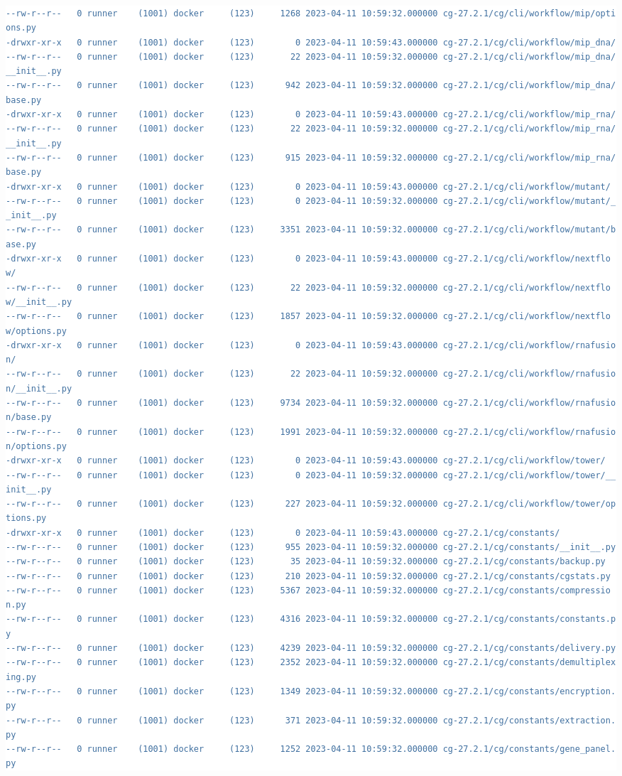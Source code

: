```diff
--rw-r--r--   0 runner    (1001) docker     (123)     1268 2023-04-11 10:59:32.000000 cg-27.2.1/cg/cli/workflow/mip/options.py
-drwxr-xr-x   0 runner    (1001) docker     (123)        0 2023-04-11 10:59:43.000000 cg-27.2.1/cg/cli/workflow/mip_dna/
--rw-r--r--   0 runner    (1001) docker     (123)       22 2023-04-11 10:59:32.000000 cg-27.2.1/cg/cli/workflow/mip_dna/__init__.py
--rw-r--r--   0 runner    (1001) docker     (123)      942 2023-04-11 10:59:32.000000 cg-27.2.1/cg/cli/workflow/mip_dna/base.py
-drwxr-xr-x   0 runner    (1001) docker     (123)        0 2023-04-11 10:59:43.000000 cg-27.2.1/cg/cli/workflow/mip_rna/
--rw-r--r--   0 runner    (1001) docker     (123)       22 2023-04-11 10:59:32.000000 cg-27.2.1/cg/cli/workflow/mip_rna/__init__.py
--rw-r--r--   0 runner    (1001) docker     (123)      915 2023-04-11 10:59:32.000000 cg-27.2.1/cg/cli/workflow/mip_rna/base.py
-drwxr-xr-x   0 runner    (1001) docker     (123)        0 2023-04-11 10:59:43.000000 cg-27.2.1/cg/cli/workflow/mutant/
--rw-r--r--   0 runner    (1001) docker     (123)        0 2023-04-11 10:59:32.000000 cg-27.2.1/cg/cli/workflow/mutant/__init__.py
--rw-r--r--   0 runner    (1001) docker     (123)     3351 2023-04-11 10:59:32.000000 cg-27.2.1/cg/cli/workflow/mutant/base.py
-drwxr-xr-x   0 runner    (1001) docker     (123)        0 2023-04-11 10:59:43.000000 cg-27.2.1/cg/cli/workflow/nextflow/
--rw-r--r--   0 runner    (1001) docker     (123)       22 2023-04-11 10:59:32.000000 cg-27.2.1/cg/cli/workflow/nextflow/__init__.py
--rw-r--r--   0 runner    (1001) docker     (123)     1857 2023-04-11 10:59:32.000000 cg-27.2.1/cg/cli/workflow/nextflow/options.py
-drwxr-xr-x   0 runner    (1001) docker     (123)        0 2023-04-11 10:59:43.000000 cg-27.2.1/cg/cli/workflow/rnafusion/
--rw-r--r--   0 runner    (1001) docker     (123)       22 2023-04-11 10:59:32.000000 cg-27.2.1/cg/cli/workflow/rnafusion/__init__.py
--rw-r--r--   0 runner    (1001) docker     (123)     9734 2023-04-11 10:59:32.000000 cg-27.2.1/cg/cli/workflow/rnafusion/base.py
--rw-r--r--   0 runner    (1001) docker     (123)     1991 2023-04-11 10:59:32.000000 cg-27.2.1/cg/cli/workflow/rnafusion/options.py
-drwxr-xr-x   0 runner    (1001) docker     (123)        0 2023-04-11 10:59:43.000000 cg-27.2.1/cg/cli/workflow/tower/
--rw-r--r--   0 runner    (1001) docker     (123)        0 2023-04-11 10:59:32.000000 cg-27.2.1/cg/cli/workflow/tower/__init__.py
--rw-r--r--   0 runner    (1001) docker     (123)      227 2023-04-11 10:59:32.000000 cg-27.2.1/cg/cli/workflow/tower/options.py
-drwxr-xr-x   0 runner    (1001) docker     (123)        0 2023-04-11 10:59:43.000000 cg-27.2.1/cg/constants/
--rw-r--r--   0 runner    (1001) docker     (123)      955 2023-04-11 10:59:32.000000 cg-27.2.1/cg/constants/__init__.py
--rw-r--r--   0 runner    (1001) docker     (123)       35 2023-04-11 10:59:32.000000 cg-27.2.1/cg/constants/backup.py
--rw-r--r--   0 runner    (1001) docker     (123)      210 2023-04-11 10:59:32.000000 cg-27.2.1/cg/constants/cgstats.py
--rw-r--r--   0 runner    (1001) docker     (123)     5367 2023-04-11 10:59:32.000000 cg-27.2.1/cg/constants/compression.py
--rw-r--r--   0 runner    (1001) docker     (123)     4316 2023-04-11 10:59:32.000000 cg-27.2.1/cg/constants/constants.py
--rw-r--r--   0 runner    (1001) docker     (123)     4239 2023-04-11 10:59:32.000000 cg-27.2.1/cg/constants/delivery.py
--rw-r--r--   0 runner    (1001) docker     (123)     2352 2023-04-11 10:59:32.000000 cg-27.2.1/cg/constants/demultiplexing.py
--rw-r--r--   0 runner    (1001) docker     (123)     1349 2023-04-11 10:59:32.000000 cg-27.2.1/cg/constants/encryption.py
--rw-r--r--   0 runner    (1001) docker     (123)      371 2023-04-11 10:59:32.000000 cg-27.2.1/cg/constants/extraction.py
--rw-r--r--   0 runner    (1001) docker     (123)     1252 2023-04-11 10:59:32.000000 cg-27.2.1/cg/constants/gene_panel.py
```
